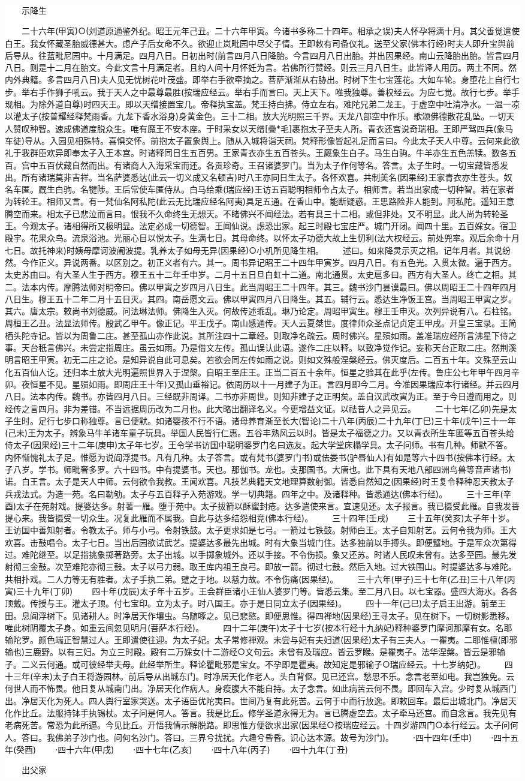 　　示降生

　　二十六年(甲寅)○(刘道原通鉴外纪。昭王元年己丑。二十六年甲寅。今诸书多称二十四年。相承之误)夫人怀孕将满十月。其父善觉遣使白王。我女怀藏圣胎威德甚大。虑产子后女命不久。欲迎止岚毗园中尽父子情。王即敕有司备仪礼。送至父家(佛本行经)时夫人即升宝舆前后导从。往蓝毗尼园中。十月满足。四月八日。日初出时(前言四月八日降胎。今言四月八日出胎。并出因果经。南山云降胎出胎。皆言四月八日。则是十二月在胎文。今此文言十月满足者。且约人间十月怀妊为言。若佛所行赞经。则云三月八日生。此皆译人用历。两土不同。然内外典籍。多言四月八日)夫人见无忧树花叶茂盛。即举右手欲牵摘之。菩萨渐渐从右胁出。时树下生七宝莲花。大如车轮。身堕花上自行七步。举右手作狮子吼云。我于天人之中最尊最胜(按瑞应经云。举右手而言曰。天上天下。唯我独尊。善权经云。为应七觉。故行七步。举手现相。为除外道自尊)时四天王。即以天缯接置宝几。帝释执宝盖。梵王持白拂。侍立左右。难陀兄弟二龙王。于虚空中吐清净水。一温一凉以灌太子(按普耀经释梵雨香。九龙下香水浴身)身黄金色。三十二相。放大光明照三千界。天龙八部空中作乐。歌颂佛德散花乱坠。一切天人赞叹种智。速成佛道度脱众生。唯有魔王不安本座。于时采女以天缯[疊*毛]裹抱太子至夫人所。青衣还宫说奇瑞相。王即严驾四兵(象马车徒)导从。入园见相殊特。喜惧交怀。前抱太子置象舆上。随从入城将诣天祠。梵释形像皆起礼足而言曰。今此太子天人中尊。云何来此欲礼于我群臣欢异即奉太子入王本宫。时诸释同日生五百男。王家青衣亦生五百苍头。王厩象生白子。马生白驹。牛羊亦生五色羔犊。数各五百。宫中五百伏藏自然而出。有诸商人入海采宝而还。各贡珍奇。王召诸婆罗门。当为太子作何等名。答言。太子生时。一切宝藏皆悉发出。所有诸瑞莫非吉祥。当名萨婆悉达(此云一切义成又名顿吉)时八王亦同日生太子。各怀欢喜。共制美名(因果经)王家青衣亦生苍头。奴名车匿。厩生白驹。名犍陟。王后常使车匿侍从。白马给乘(瑞应经)王访五百聪明相师令占太子。相师言。若当出家成一切种智。若在家者为转轮王。相师又言。有一梵仙名阿私陀(此云无比瑞应经名阿夷)具足五通。在香山中。能断疑惑。王思路险非人能到。阿私陀。遥知王意腾空而来。相太子已悲泣而言曰。恨我不久命终生无想天。不睹佛兴不闻经法。若有具三十二相。或但非处。又不明显。此人尚为转轮圣王。今观太子。诸相得所又极明显。法定必成一切德智。王闻仙说。虑恐出家。起三时殿七宝庄严。城门开闭。闻四十里。五百婇女。宿卫殿宇。花果众鸟。流泉浴池。光丽心目以悦太子。生满七日。其母命终。以怀太子功德大故上生忉利(法大权经云。前处兜率。观后余命十月七日。故托神来)时姨母摩诃波阇波提。乳养太子如母无异(因果经)○小机所见降生相。
　　述曰。如来降灵示灭之相。记年月者。其说纷然。今作正义。异说两番。以区别之。初正义者有六。其一。周书异记昭王二十四年甲寅岁。四月八日。有五色光。入贯太微。遍于西方。太史苏由曰。有大圣人生于西方。穆王五十二年壬申岁。二月十五日旦白虹十二道。南北通贯。太史扈多曰。西方有大圣人。终亡之相。其二。法本内传。摩腾法师对明帝曰。佛以甲寅之岁四月八日生。此当周昭王二十四年。其三。魏书沙门昙谟最曰。佛以周昭王二十四年四月八日生。穆王五十二年二月十五日灭。其四。南岳愿文云。佛以甲寅四月八日降生。其五。辅行云。悉达生净饭王宫。当周昭王甲寅之岁。其六。唐太宗。敕尚书刘德威。问法琳法师。佛降生入灭。何故传述乖乱。琳乃论定。周昭甲寅生。穆王壬申灭。次列异说有八。石柱铭。周桓王乙丑。法显法师传。殷武乙甲午。像正记。平王戊子。南山感通传。天人云夏桀世。度律师众圣点记贞定王甲戌。开皇三宝录。王简栖头陀寺记。皆以为周鲁二庄。甚至孤山亦作此说。其所注四十二章经。则取净名疏云。周时佛兴。星殒如雨。盖准瑞应经所言沸星下侍之事。天台秖言佛兴。未尝定指周庄。虽云如雨。乃是借文左传。孤山误认此语。遂作二庄以释。以致净觉作记。妄称天台正取二庄。然荆溪明言昭王甲寅。初无二庄之论。是知异说自此可息矣。若欲会同左传如雨之说。则如文殊般涅槃经云。佛灭度后。二百五十年。文殊至云山化五百仙人讫。还归本土放大光明遍照世界入于涅槃。自昭王至庄王。正当二百五十余年。恒星之验其在此乎(左传。鲁庄公七年甲午四月辛卯。夜恒星不见。星殒如雨。即周庄王十年)又孤山垂裕记。依周历以十一月建子为正。言四月即今二月。今准因果瑞应本行诸经。并云四月八日。法本内传。魏书。亦皆四月八日。三经既非周译。二书亦非周世。则知非建子之正明矣。盖自汉武改寅为正。至于今日遵而用之。则经传之言四月。非为差错。不当远据周历改为二月也。此大略出翻译名义。今更增益文证。以祛昔人之异见云。
　　二十七年(乙卯)先是太子生时。足行七步口称独尊。言已便默。如诸婴孩不行不语。诸母养育渐至长大(智论)二十八年(丙辰)二十九年(丁巳)三十年(戊午)三十一年(己未)王为太子。辨象马牛羊诸车童子玩具。举国人民皆行仁惠。五谷丰熟风云以时。皆是太子福德之力。又以青衣所生车匿等五百苍头给侍太子(因果经)三十二年(庚申)太子年七岁。王令学书访国中聪明婆罗门名曰选友。起大学堂床榻学具。太子问师。书有几种。师默不答。内怀惭愧礼太子足。惟愿为说阎浮提书。凡有几种。太子答言。或有梵书(婆罗门书)或佉娄书(驴唇仙人)有如是等六十四书(按佛本行经。太子八岁。学书。师毗奢多罗。六十四书。中有提婆书。天也。那伽书。龙也。支那国书。大唐也。此下具有天地八部四洲鸟兽等音声诸书)诺。白王言。太子是天人中师。云何欲令我教。王闻欢喜。凡技艺典籍天文地理算数射御。皆悉自然知之(因果经)时王复令释种忍天教太子兵戎法式。为造一苑。名曰勒劬。太子与五百释子入苑游戏。学一切典籍。四年之中。及诸释种。皆悉通达(佛本行经)。
　　三十三年(辛酉)太子在苑射戏。提婆达多。射著一雁。堕于苑中。太子拔箭以酥蜜封疮。达多遣使来言。宜速见还。太子报言。我已摄受此雁。自我发菩提心来。我皆摄受一切众生。况复此雁而不属我。自此与达多结怨相竞(佛本行经)。
　　三十四年(壬戌)
　　三十五年(癸亥)太子年十岁。王访国中善知射者。令教太子。师与小弓。令射铁鼓。太子更求如是七弓。一箭过七铁鼓。射师白王。太子自知射艺。云何令我为师。王大欢喜。击鼓唱令。太子七日。当出后园欲试武艺。提婆达多最先出城。时有大象当城门住。达多独前以手搏头。即便躄地。于是军众次第得过。难陀继至。以足指挑象掷著路旁。太子出城。以手掷象城外。还以手接。不令伤损。象又还苏。时诸人民叹未曾有。达多至园。最先发射彻三金鼓。次至难陀亦彻三鼓。太子以弓力弱。取王库内祖王良弓。即放一箭。彻过七鼓。然后入地。过大铁围山。时提婆达多与难陀。共相扑戏。二人力等无有胜者。太子手执二弟。躄之于地。以慈力故。不令伤痛(因果经)。
　　三十六年(甲子)三十七年(乙丑)三十八年(丙寅)三十九年(丁卯)
　　四十年(戊辰)太子年十五岁。王会群臣诸小王仙人婆罗门等。皆悉云集。至二月八日。以七宝器。盛四大海水。各各顶戴。传授与王。灌太子顶。付七宝印。立为太子。时八国王。亦于是日同立太子(因果经)。
　　四十一年(己巳)太子启王出游。前至王田。息阎浮树下。见诸耕人。时净居天作壤虫。乌随啄之。见已悲愍。即便思惟。得四禅地(因果经)王寻太子。见在树下。一切树影悉移。唯此树阴覆太子身。如重云间忽见明月(菩萨本行经)。
　　四十二年(庚午)太子十七岁(按本行经十九纳妃)释种婆罗门摩诃那摩有女。名耶输陀罗。颜色端正智慧过人。王即遣使往迎。为太子妃。太子常修禅观。未尝与妃有夫妇道(因果经)太子有三夫人。一瞿夷。二耶惟檀(即邪输也)三鹿野。以有三妇。为立三时殿。殿有二万婇女(十二游经○文句云。未曾有及瑞应。皆云罗睺。是瞿夷子。法华涅槃。皆云是邪输子。二义云何通。或可彼经举夫母。此经举所生。释论瞿毗邪是宝女。不孕即是瞿夷。故知定是邪输子○瑞应经云。十七岁纳妃)。
　　四十三年(辛未)太子白王将游园林。前后导从出城东门。时净居天化作老人。头白背伛。见已还宫。愁思不乐。念言老至如电。我岂独免。云何世人而不怖畏。他日复从城南门出。净居天化作病人。身瘦腹大不能自持。太子念言。如此病苦云何不畏。即回车入宫。少时复从城西门出。净居天化为死人。四人舆行室家哭送。太子语臣优陀夷曰。世间乃复有此死苦。云何于中而行放逸。即敕回车。最后出城北门。净居天化作比丘。法服持钵手执锡杖。太子问是何人。答言。我是比丘。修学圣道永得无为。言已腾虚空去。太子牵马还宫。而自念言。我先见有老病死苦。常恐为此所逼。今见比丘。开悟我情示解脱路。即思惟方便欲求出家(因果经○按瑞应经云。十四岁游四门○本行经云。太子问何人。答曰。我佛弟子沙门也。问何名沙门。答曰。三界兮扰扰。六趣兮昏昏。识心达本源。故号为沙门)。
　　·四十四年(壬申)
　　·四十五年(癸酉)
　　·四十六年(甲戌)
　　·四十七年(乙亥)
　　·四十八年(丙子)
　　·四十九年(丁丑)

　　出父家


